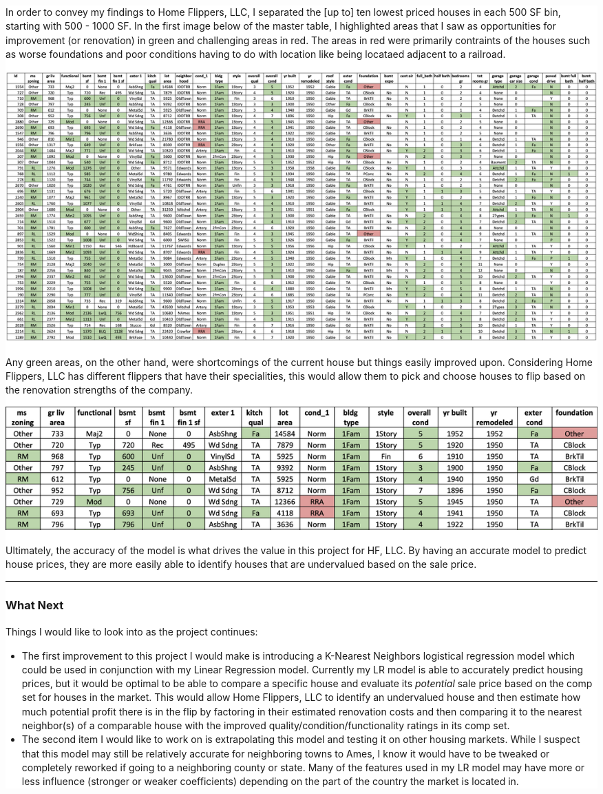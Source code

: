 In order to convey my findings to Home Flippers, LLC, I separated the [up to] ten lowest priced houses in each 500 SF bin, starting with 500 - 1000 SF. In the first image below of the master table, I highlighted areas that I saw as opportunities for improvement (or renovation) in green and challenging areas in red. The areas in red were primarily contraints of the houses such as worse foundations and poor conditions having to do with location like being locataed adjacent to a railroad.

<div align="center"><img src="./assets/images/flip_opportunities.png" width="100%" height="100%"></div>  

Any green areas, on the other hand, were shortcomings of the current house but things easily improved upon. Considering Home Flippers, LLC has different flippers that have their specialities, this would allow them to pick and choose houses to flip based on the renovation strengths of the company.

<div align="center"><img src="./assets/images/flip_opportunities_cropped.png" width="100%" height="100%"></div>

Ultimately, the accuracy of the model is what drives the value in this project for HF, LLC. By having an accurate model to predict house prices, they are more easily able to identify houses that are undervalued based on the sale price.

___

### What Next

Things I would like to look into as the project continues:
- The first improvement to this project I would make is introducing a K-Nearest Neighbors logistical regression model which could be used in conjunction with my Linear Regression model. Currently my LR model is able to accurately predict housing prices, but it would be optimal to be able to compare a specific house and evaluate its *potential* sale price based on the comp set for houses in the market. This would allow Home Flippers, LLC to identify an undervalued house and then estimate how much potential profit there is in the flip by factoring in their estimated renovation costs and then comparing it to the nearest neighbor(s) of a comparable house with the improved quality/condition/functionality ratings in its comp set.
- The second item I would like to work on is extrapolating this model and testing it on other housing markets. While I suspect that this model may still be relatively accurate for neighboring towns to Ames, I know it would have to be tweaked or completely reworked if going to a neighboring county or state. Many of the features used in my LR model may have more or less influence (stronger or weaker coefficients) depending on the part of the country the market is located in.